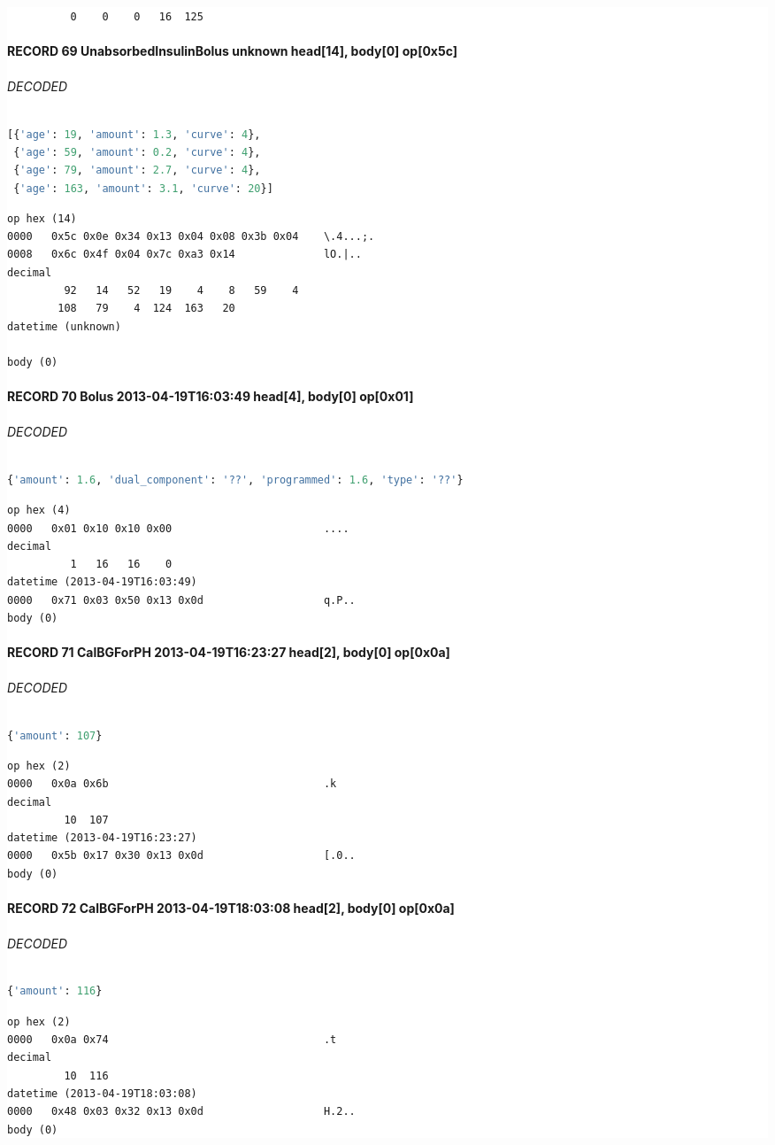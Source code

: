               0    0    0   16  125

#### RECORD 69 UnabsorbedInsulinBolus unknown head[14], body[0] op[0x5c]
###### DECODED
```python
[{'age': 19, 'amount': 1.3, 'curve': 4},
 {'age': 59, 'amount': 0.2, 'curve': 4},
 {'age': 79, 'amount': 2.7, 'curve': 4},
 {'age': 163, 'amount': 3.1, 'curve': 20}]
```
    op hex (14)
    0000   0x5c 0x0e 0x34 0x13 0x04 0x08 0x3b 0x04    \.4...;.
    0008   0x6c 0x4f 0x04 0x7c 0xa3 0x14              lO.|..
    decimal
             92   14   52   19    4    8   59    4
            108   79    4  124  163   20
    datetime (unknown)

    body (0)

#### RECORD 70 Bolus 2013-04-19T16:03:49 head[4], body[0] op[0x01]
###### DECODED
```python
{'amount': 1.6, 'dual_component': '??', 'programmed': 1.6, 'type': '??'}
```
    op hex (4)
    0000   0x01 0x10 0x10 0x00                        ....
    decimal
              1   16   16    0
    datetime (2013-04-19T16:03:49)
    0000   0x71 0x03 0x50 0x13 0x0d                   q.P..
    body (0)

#### RECORD 71 CalBGForPH 2013-04-19T16:23:27 head[2], body[0] op[0x0a]
###### DECODED
```python
{'amount': 107}
```
    op hex (2)
    0000   0x0a 0x6b                                  .k
    decimal
             10  107
    datetime (2013-04-19T16:23:27)
    0000   0x5b 0x17 0x30 0x13 0x0d                   [.0..
    body (0)

#### RECORD 72 CalBGForPH 2013-04-19T18:03:08 head[2], body[0] op[0x0a]
###### DECODED
```python
{'amount': 116}
```
    op hex (2)
    0000   0x0a 0x74                                  .t
    decimal
             10  116
    datetime (2013-04-19T18:03:08)
    0000   0x48 0x03 0x32 0x13 0x0d                   H.2..
    body (0)
